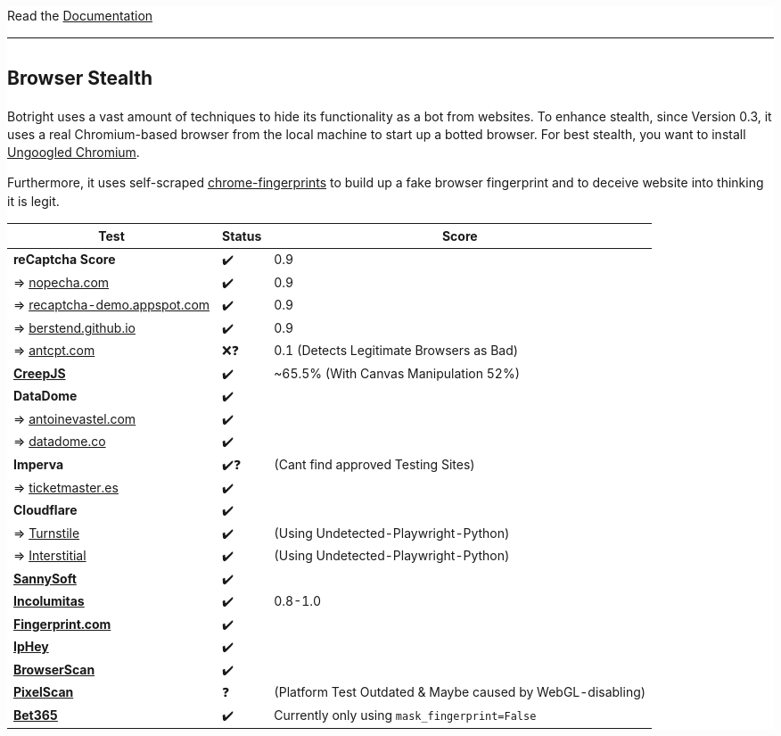 Read the [Documentation](https://github.com/Vinyzu/Botright/blob/main/docs/index.rst)

---

## Browser Stealth

Botright uses a vast amount of techniques to hide its functionality as a bot from websites.
To enhance stealth, since Version 0.3, it uses a real Chromium-based browser from the local machine to start up a botted browser.
For best stealth, you want to install [Ungoogled Chromium](https://ungoogled-software.github.io/ungoogled-chromium-binaries/).

Furthermore, it uses self-scraped [chrome-fingerprints](https://github.com/Vinyzu/chrome-fingerprints) to build up a fake browser fingerprint and to deceive website into thinking it is legit.


| Test                                                                                                | Status | Score                                                      |
|-----------------------------------------------------------------------------------------------------|--------|------------------------------------------------------------|
| **reCaptcha Score**                                                                                 | ✔️     | 0.9                                                        |
| => [nopecha.com](https://nopecha.com/demo/recaptcha#v3)                                             | ✔️     | 0.9                                                        |
| => [recaptcha-demo.appspot.com](https://recaptcha-demo.appspot.com/recaptcha-v3-request-scores.php) | ✔️     | 0.9                                                        |
| => [berstend.github.io](https://berstend.github.io/static/recaptcha/v3-programmatic.html)           | ✔️     | 0.9                                                        |
| => [antcpt.com](https://antcpt.com/score_detector/)                                                 | ❌❓  | 0.1 (Detects Legitimate Browsers as Bad)                   |
| [**CreepJS**](https://abrahamjuliot.github.io/creepjs/)                                             | ✔️     | ~65.5% (With Canvas Manipulation 52%)                      |
| **DataDome**                                                                                        | ✔️     |                                                            |
| => [antoinevastel.com](https://antoinevastel.com/bots/datadome)                                     | ✔️     |                                                            |
| => [datadome.co](https://datadome.co/bot-tester/)                                                   | ✔️     |                                                            |
| **Imperva**                                                                                         | ✔️❓  | (Cant find approved Testing Sites)                         |
| => [ticketmaster.es](https://www.ticketmaster.es/)                                                  | ✔️     |                                                            |
| **Cloudflare**                                                                                      | ✔️     |                                                            |
| => [Turnstile](https://nopecha.com/demo/turnstile)                                                  | ✔️     | (Using Undetected-Playwright-Python)                       |
| => [Interstitial](https://nopecha.com/demo/cloudflare)                                              | ✔️     | (Using Undetected-Playwright-Python)                       |
| [**SannySoft**](https://bot.sannysoft.com/)                                                         | ✔️     |                                                            |
| [**Incolumitas**](https://bot.incolumitas.com/)                                                     | ✔️     | 0.8-1.0                                                    |
| [**Fingerprint.com**](https://fingerprint.com/products/bot-detection/)                              | ✔️     |                                                            |
| [**IpHey**](https://iphey.com/)                                                                     | ✔️     |                                                            |
| [**BrowserScan**](https://browserscan.net/)                                                         | ✔️     |                                                            |
| [**PixelScan**](https://pixelscan.net/)                                                             | ❓     | (Platform Test Outdated & Maybe caused by WebGL-disabling) |
| [**Bet365**](https://www.bet365.com/#/AC/B1/C1/D1002/E79147586/G40/)                                | ✔️     | Currently only using `mask_fingerprint=False`              |
